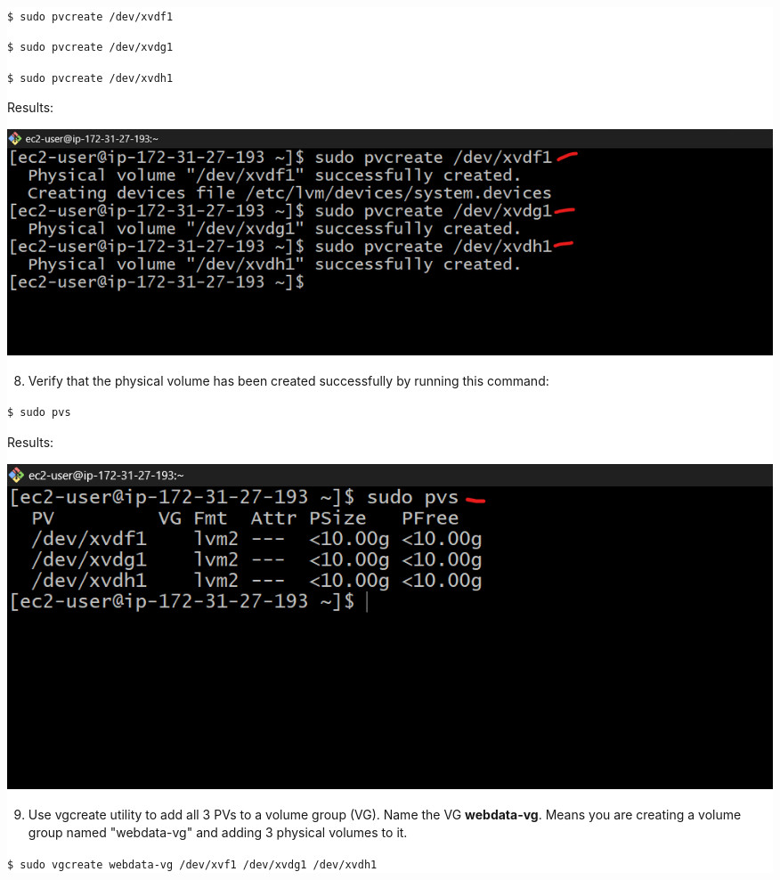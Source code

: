 `$ sudo pvcreate /dev/xvdf1`

`$ sudo pvcreate /dev/xvdg1`

`$ sudo pvcreate /dev/xvdh1`

Results:

![](./images/28.png)

8. Verify that the physical volume has been created successfully by running this command:

`$ sudo pvs`

Results:

![](./images/29.png)

9. Use vgcreate utility to add all 3 PVs to a volume group (VG). Name the VG __webdata-vg__. Means you are creating a volume group named "webdata-vg" and adding 3 physical volumes to it.

`$ sudo vgcreate webdata-vg /dev/xvf1 /dev/xvdg1 /dev/xvdh1`

